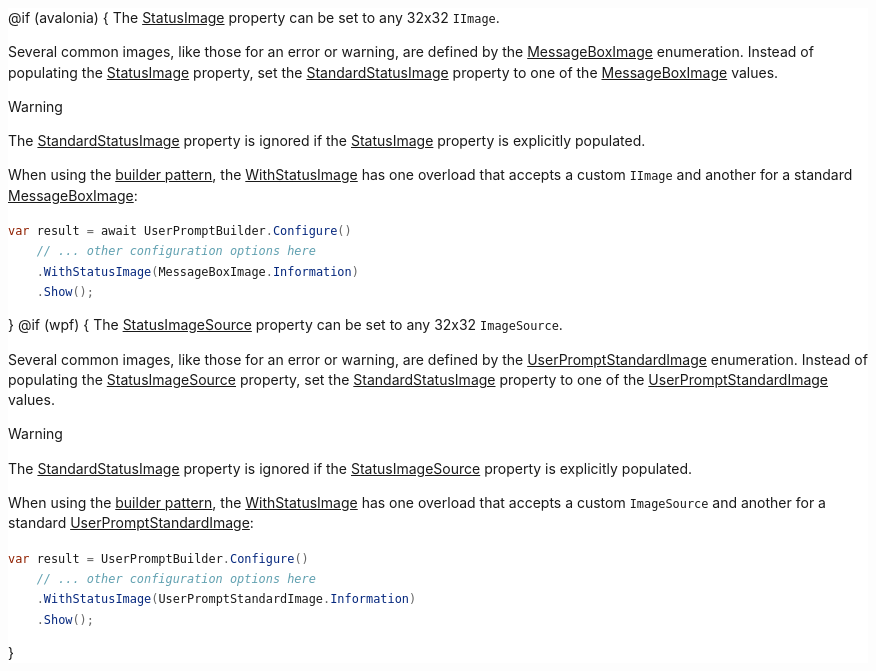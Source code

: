 @if (avalonia) {
The [StatusImage](xref:@ActiproUIRoot.Controls.UserPromptControl.StatusImage) property can be set to any 32x32 `IImage`.

Several common images, like those for an error or warning, are defined by the [MessageBoxImage](xref:@ActiproUIRoot.Controls.MessageBoxImage) enumeration.  Instead of populating the [StatusImage](xref:@ActiproUIRoot.Controls.UserPromptControl.StatusImage) property, set the [StandardStatusImage](xref:@ActiproUIRoot.Controls.UserPromptControl.StandardStatusImage) property to one of the [MessageBoxImage](xref:@ActiproUIRoot.Controls.MessageBoxImage) values.

> [!WARNING]
> The [StandardStatusImage](xref:@ActiproUIRoot.Controls.UserPromptControl.StandardStatusImage) property is ignored if the [StatusImage](xref:@ActiproUIRoot.Controls.UserPromptControl.StatusImage) property is explicitly populated.

When using the [builder pattern](builder-pattern.md), the [WithStatusImage](xref:@ActiproUIRoot.Controls.UserPromptBuilder.WithStatusImage*) has one overload that accepts a custom `IImage` and another for a standard [MessageBoxImage](xref:@ActiproUIRoot.Controls.MessageBoxImage):

```csharp
var result = await UserPromptBuilder.Configure()
	// ... other configuration options here
	.WithStatusImage(MessageBoxImage.Information)
	.Show();
```
}
@if (wpf) {
The [StatusImageSource](xref:@ActiproUIRoot.Controls.UserPromptControl.StatusImageSource) property can be set to any 32x32 `ImageSource`.

Several common images, like those for an error or warning, are defined by the [UserPromptStandardImage](xref:@ActiproUIRoot.Controls.UserPromptStandardImage) enumeration.  Instead of populating the [StatusImageSource](xref:@ActiproUIRoot.Controls.UserPromptControl.StatusImageSource) property, set the [StandardStatusImage](xref:@ActiproUIRoot.Controls.UserPromptControl.StandardStatusImage) property to one of the [UserPromptStandardImage](xref:@ActiproUIRoot.Controls.UserPromptStandardImage) values.

> [!WARNING]
> The [StandardStatusImage](xref:@ActiproUIRoot.Controls.UserPromptControl.StandardStatusImage) property is ignored if the [StatusImageSource](xref:@ActiproUIRoot.Controls.UserPromptControl.StatusImageSource) property is explicitly populated.

When using the [builder pattern](builder-pattern.md), the [WithStatusImage](xref:@ActiproUIRoot.Controls.UserPromptBuilder.WithStatusImage*) has one overload that accepts a custom `ImageSource` and another for a standard [UserPromptStandardImage](xref:@ActiproUIRoot.Controls.UserPromptStandardImage):

```csharp
var result = UserPromptBuilder.Configure()
	// ... other configuration options here
	.WithStatusImage(UserPromptStandardImage.Information)
	.Show();
```
}